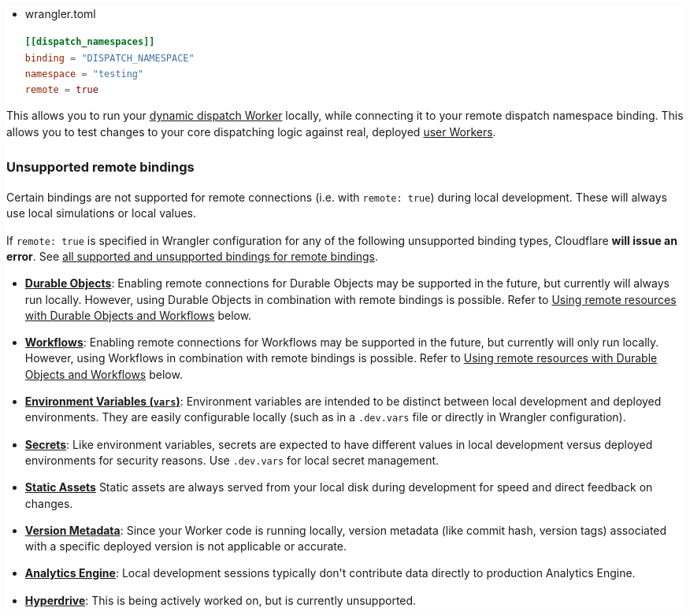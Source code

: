 * wrangler.toml

  ```toml
  [[dispatch_namespaces]]
  binding = "DISPATCH_NAMESPACE"
  namespace = "testing"
  remote = true
  ```

This allows you to run your [dynamic dispatch Worker](https://developers.cloudflare.com/cloudflare-for-platforms/workers-for-platforms/reference/how-workers-for-platforms-works/#dynamic-dispatch-worker) locally, while connecting it to your remote dispatch namespace binding. This allows you to test changes to your core dispatching logic against real, deployed [user Workers](https://developers.cloudflare.com/cloudflare-for-platforms/workers-for-platforms/reference/how-workers-for-platforms-works/#user-workers).

### Unsupported remote bindings

Certain bindings are not supported for remote connections (i.e. with `remote: true`) during local development. These will always use local simulations or local values.

If `remote: true` is specified in Wrangler configuration for any of the following unsupported binding types, Cloudflare **will issue an error**. See [all supported and unsupported bindings for remote bindings](https://developers.cloudflare.com/workers/development-testing/bindings-per-env/).

* [**Durable Objects**](https://developers.cloudflare.com/workers/wrangler/configuration/#durable-objects): Enabling remote connections for Durable Objects may be supported in the future, but currently will always run locally. However, using Durable Objects in combination with remote bindings is possible. Refer to [Using remote resources with Durable Objects and Workflows](#using-remote-resources-with-durable-objects-and-workflows) below.

* [**Workflows**](https://developers.cloudflare.com/workflows/): Enabling remote connections for Workflows may be supported in the future, but currently will only run locally. However, using Workflows in combination with remote bindings is possible. Refer to [Using remote resources with Durable Objects and Workflows](#using-remote-resources-with-durable-objects-and-workflows) below.

* [**Environment Variables (`vars`)**](https://developers.cloudflare.com/workers/wrangler/configuration/#environment-variables): Environment variables are intended to be distinct between local development and deployed environments. They are easily configurable locally (such as in a `.dev.vars` file or directly in Wrangler configuration).

* [**Secrets**](https://developers.cloudflare.com/workers/wrangler/configuration/#secrets): Like environment variables, secrets are expected to have different values in local development versus deployed environments for security reasons. Use `.dev.vars` for local secret management.

* [**Static Assets**](https://developers.cloudflare.com/workers/wrangler/configuration/#assets) Static assets are always served from your local disk during development for speed and direct feedback on changes.

* [**Version Metadata**](https://developers.cloudflare.com/workers/runtime-apis/bindings/version-metadata/): Since your Worker code is running locally, version metadata (like commit hash, version tags) associated with a specific deployed version is not applicable or accurate.

* [**Analytics Engine**](https://developers.cloudflare.com/analytics/analytics-engine/): Local development sessions typically don't contribute data directly to production Analytics Engine.

* [**Hyperdrive**](https://developers.cloudflare.com/workers/wrangler/configuration/#hyperdrive): This is being actively worked on, but is currently unsupported.

